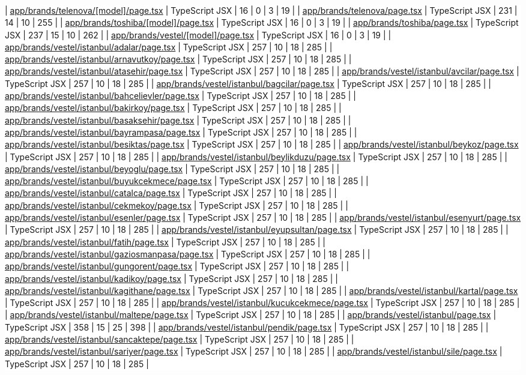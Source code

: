| [app/brands/telenova/\[model\]/page.tsx](/app/brands/telenova/%5Bmodel%5D/page.tsx) | TypeScript JSX | 16 | 0 | 3 | 19 |
| [app/brands/telenova/page.tsx](/app/brands/telenova/page.tsx) | TypeScript JSX | 231 | 14 | 10 | 255 |
| [app/brands/toshiba/\[model\]/page.tsx](/app/brands/toshiba/%5Bmodel%5D/page.tsx) | TypeScript JSX | 16 | 0 | 3 | 19 |
| [app/brands/toshiba/page.tsx](/app/brands/toshiba/page.tsx) | TypeScript JSX | 237 | 15 | 10 | 262 |
| [app/brands/vestel/\[model\]/page.tsx](/app/brands/vestel/%5Bmodel%5D/page.tsx) | TypeScript JSX | 16 | 0 | 3 | 19 |
| [app/brands/vestel/istanbul/adalar/page.tsx](/app/brands/vestel/istanbul/adalar/page.tsx) | TypeScript JSX | 257 | 10 | 18 | 285 |
| [app/brands/vestel/istanbul/arnavutkoy/page.tsx](/app/brands/vestel/istanbul/arnavutkoy/page.tsx) | TypeScript JSX | 257 | 10 | 18 | 285 |
| [app/brands/vestel/istanbul/atasehir/page.tsx](/app/brands/vestel/istanbul/atasehir/page.tsx) | TypeScript JSX | 257 | 10 | 18 | 285 |
| [app/brands/vestel/istanbul/avcilar/page.tsx](/app/brands/vestel/istanbul/avcilar/page.tsx) | TypeScript JSX | 257 | 10 | 18 | 285 |
| [app/brands/vestel/istanbul/bagcilar/page.tsx](/app/brands/vestel/istanbul/bagcilar/page.tsx) | TypeScript JSX | 257 | 10 | 18 | 285 |
| [app/brands/vestel/istanbul/bahcelievler/page.tsx](/app/brands/vestel/istanbul/bahcelievler/page.tsx) | TypeScript JSX | 257 | 10 | 18 | 285 |
| [app/brands/vestel/istanbul/bakirkoy/page.tsx](/app/brands/vestel/istanbul/bakirkoy/page.tsx) | TypeScript JSX | 257 | 10 | 18 | 285 |
| [app/brands/vestel/istanbul/basaksehir/page.tsx](/app/brands/vestel/istanbul/basaksehir/page.tsx) | TypeScript JSX | 257 | 10 | 18 | 285 |
| [app/brands/vestel/istanbul/bayrampasa/page.tsx](/app/brands/vestel/istanbul/bayrampasa/page.tsx) | TypeScript JSX | 257 | 10 | 18 | 285 |
| [app/brands/vestel/istanbul/besiktas/page.tsx](/app/brands/vestel/istanbul/besiktas/page.tsx) | TypeScript JSX | 257 | 10 | 18 | 285 |
| [app/brands/vestel/istanbul/beykoz/page.tsx](/app/brands/vestel/istanbul/beykoz/page.tsx) | TypeScript JSX | 257 | 10 | 18 | 285 |
| [app/brands/vestel/istanbul/beylikduzu/page.tsx](/app/brands/vestel/istanbul/beylikduzu/page.tsx) | TypeScript JSX | 257 | 10 | 18 | 285 |
| [app/brands/vestel/istanbul/beyoglu/page.tsx](/app/brands/vestel/istanbul/beyoglu/page.tsx) | TypeScript JSX | 257 | 10 | 18 | 285 |
| [app/brands/vestel/istanbul/buyukcekmece/page.tsx](/app/brands/vestel/istanbul/buyukcekmece/page.tsx) | TypeScript JSX | 257 | 10 | 18 | 285 |
| [app/brands/vestel/istanbul/catalca/page.tsx](/app/brands/vestel/istanbul/catalca/page.tsx) | TypeScript JSX | 257 | 10 | 18 | 285 |
| [app/brands/vestel/istanbul/cekmekoy/page.tsx](/app/brands/vestel/istanbul/cekmekoy/page.tsx) | TypeScript JSX | 257 | 10 | 18 | 285 |
| [app/brands/vestel/istanbul/esenler/page.tsx](/app/brands/vestel/istanbul/esenler/page.tsx) | TypeScript JSX | 257 | 10 | 18 | 285 |
| [app/brands/vestel/istanbul/esenyurt/page.tsx](/app/brands/vestel/istanbul/esenyurt/page.tsx) | TypeScript JSX | 257 | 10 | 18 | 285 |
| [app/brands/vestel/istanbul/eyupsultan/page.tsx](/app/brands/vestel/istanbul/eyupsultan/page.tsx) | TypeScript JSX | 257 | 10 | 18 | 285 |
| [app/brands/vestel/istanbul/fatih/page.tsx](/app/brands/vestel/istanbul/fatih/page.tsx) | TypeScript JSX | 257 | 10 | 18 | 285 |
| [app/brands/vestel/istanbul/gaziosmanpasa/page.tsx](/app/brands/vestel/istanbul/gaziosmanpasa/page.tsx) | TypeScript JSX | 257 | 10 | 18 | 285 |
| [app/brands/vestel/istanbul/gungorent/page.tsx](/app/brands/vestel/istanbul/gungorent/page.tsx) | TypeScript JSX | 257 | 10 | 18 | 285 |
| [app/brands/vestel/istanbul/kadikoy/page.tsx](/app/brands/vestel/istanbul/kadikoy/page.tsx) | TypeScript JSX | 257 | 10 | 18 | 285 |
| [app/brands/vestel/istanbul/kagithane/page.tsx](/app/brands/vestel/istanbul/kagithane/page.tsx) | TypeScript JSX | 257 | 10 | 18 | 285 |
| [app/brands/vestel/istanbul/kartal/page.tsx](/app/brands/vestel/istanbul/kartal/page.tsx) | TypeScript JSX | 257 | 10 | 18 | 285 |
| [app/brands/vestel/istanbul/kucukcekmece/page.tsx](/app/brands/vestel/istanbul/kucukcekmece/page.tsx) | TypeScript JSX | 257 | 10 | 18 | 285 |
| [app/brands/vestel/istanbul/maltepe/page.tsx](/app/brands/vestel/istanbul/maltepe/page.tsx) | TypeScript JSX | 257 | 10 | 18 | 285 |
| [app/brands/vestel/istanbul/page.tsx](/app/brands/vestel/istanbul/page.tsx) | TypeScript JSX | 358 | 15 | 25 | 398 |
| [app/brands/vestel/istanbul/pendik/page.tsx](/app/brands/vestel/istanbul/pendik/page.tsx) | TypeScript JSX | 257 | 10 | 18 | 285 |
| [app/brands/vestel/istanbul/sancaktepe/page.tsx](/app/brands/vestel/istanbul/sancaktepe/page.tsx) | TypeScript JSX | 257 | 10 | 18 | 285 |
| [app/brands/vestel/istanbul/sariyer/page.tsx](/app/brands/vestel/istanbul/sariyer/page.tsx) | TypeScript JSX | 257 | 10 | 18 | 285 |
| [app/brands/vestel/istanbul/sile/page.tsx](/app/brands/vestel/istanbul/sile/page.tsx) | TypeScript JSX | 257 | 10 | 18 | 285 |